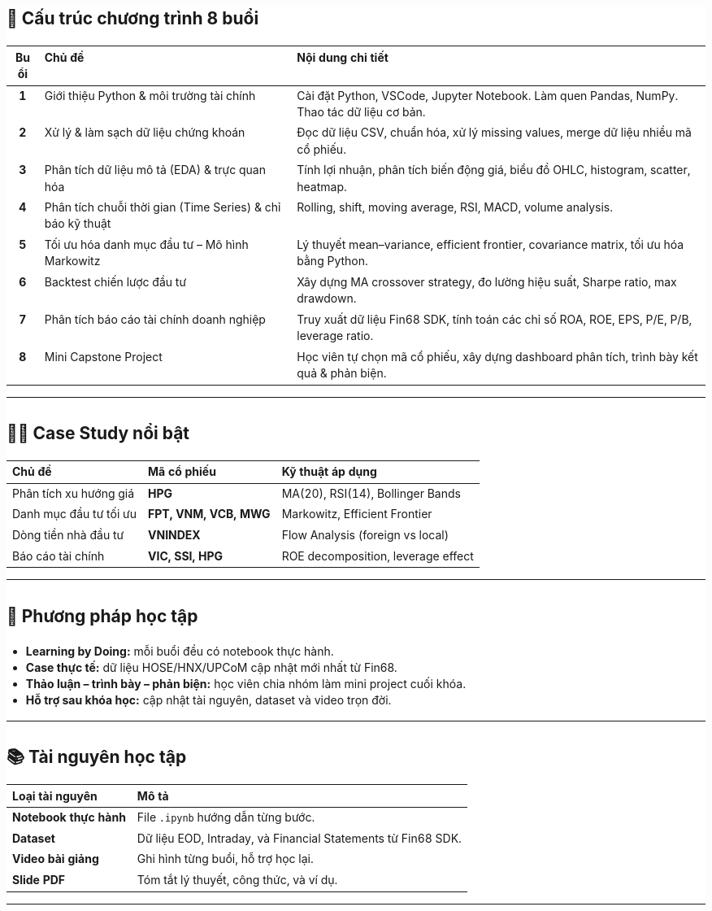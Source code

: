 
## 🧭 Cấu trúc chương trình 8 buổi

| Buổi | Chủ đề | Nội dung chi tiết |
|:----:|:--------|:------------------|
| **1** | Giới thiệu Python & môi trường tài chính | Cài đặt Python, VSCode, Jupyter Notebook. Làm quen Pandas, NumPy. Thao tác dữ liệu cơ bản. |
| **2** | Xử lý & làm sạch dữ liệu chứng khoán | Đọc dữ liệu CSV, chuẩn hóa, xử lý missing values, merge dữ liệu nhiều mã cổ phiếu. |
| **3** | Phân tích dữ liệu mô tả (EDA) & trực quan hóa | Tính lợi nhuận, phân tích biến động giá, biểu đồ OHLC, histogram, scatter, heatmap. |
| **4** | Phân tích chuỗi thời gian (Time Series) & chỉ báo kỹ thuật | Rolling, shift, moving average, RSI, MACD, volume analysis. |
| **5** | Tối ưu hóa danh mục đầu tư – Mô hình Markowitz | Lý thuyết mean–variance, efficient frontier, covariance matrix, tối ưu hóa bằng Python. |
| **6** | Backtest chiến lược đầu tư | Xây dựng MA crossover strategy, đo lường hiệu suất, Sharpe ratio, max drawdown. |
| **7** | Phân tích báo cáo tài chính doanh nghiệp | Truy xuất dữ liệu Fin68 SDK, tính toán các chỉ số ROA, ROE, EPS, P/E, P/B, leverage ratio. |
| **8** | Mini Capstone Project | Học viên tự chọn mã cổ phiếu, xây dựng dashboard phân tích, trình bày kết quả & phản biện. |

---

## 🧑‍💻 Case Study nổi bật

| Chủ đề | Mã cổ phiếu | Kỹ thuật áp dụng |
|:--------|:-------------|:----------------|
| Phân tích xu hướng giá | **HPG** | MA(20), RSI(14), Bollinger Bands |
| Danh mục đầu tư tối ưu | **FPT, VNM, VCB, MWG** | Markowitz, Efficient Frontier |
| Dòng tiền nhà đầu tư | **VNINDEX** | Flow Analysis (foreign vs local) |
| Báo cáo tài chính | **VIC, SSI, HPG** | ROE decomposition, leverage effect |

---

## 🧩 Phương pháp học tập

- **Learning by Doing:** mỗi buổi đều có notebook thực hành.  
- **Case thực tế:** dữ liệu HOSE/HNX/UPCoM cập nhật mới nhất từ Fin68.  
- **Thảo luận – trình bày – phản biện:** học viên chia nhóm làm mini project cuối khóa.  
- **Hỗ trợ sau khóa học:** cập nhật tài nguyên, dataset và video trọn đời.

---

## 📚 Tài nguyên học tập

| Loại tài nguyên | Mô tả |
|:----------------|:------|
| **Notebook thực hành** | File `.ipynb` hướng dẫn từng bước. |
| **Dataset** | Dữ liệu EOD, Intraday, và Financial Statements từ Fin68 SDK. |
| **Video bài giảng** | Ghi hình từng buổi, hỗ trợ học lại. |
| **Slide PDF** | Tóm tắt lý thuyết, công thức, và ví dụ. |

---